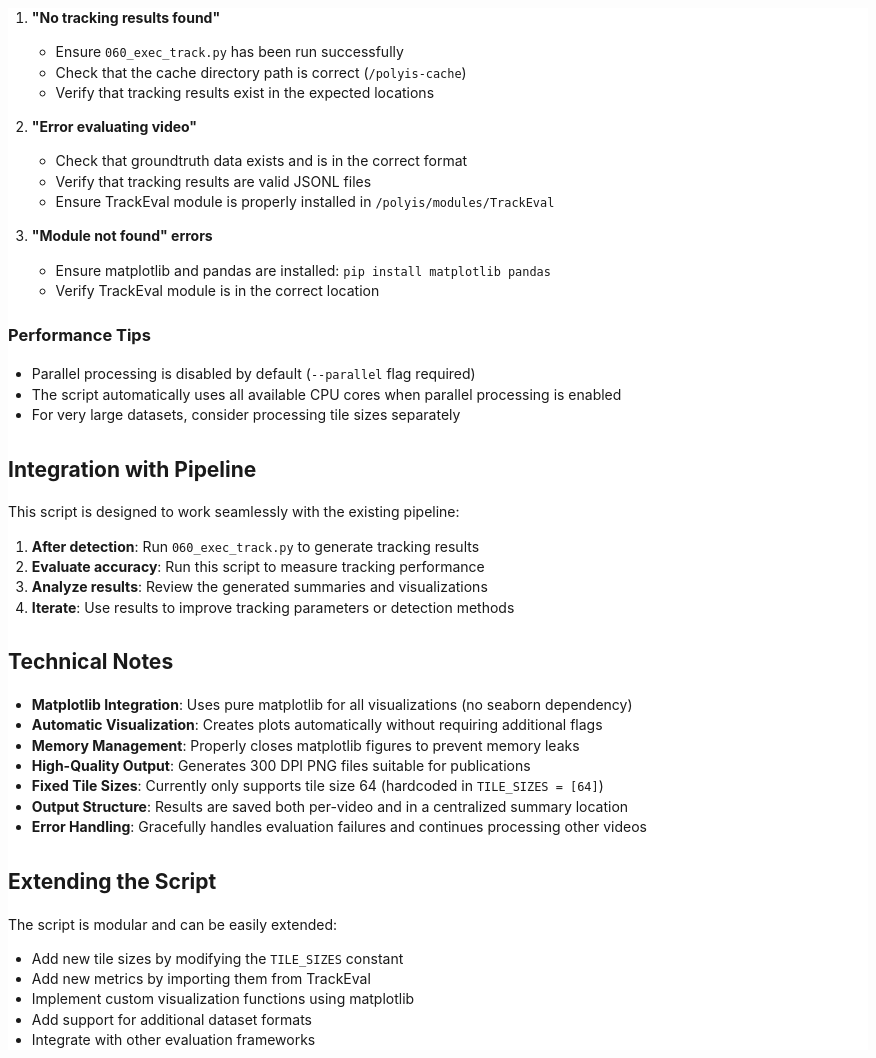1. **"No tracking results found"**
   - Ensure `060_exec_track.py` has been run successfully
   - Check that the cache directory path is correct (`/polyis-cache`)
   - Verify that tracking results exist in the expected locations

2. **"Error evaluating video"**
   - Check that groundtruth data exists and is in the correct format
   - Verify that tracking results are valid JSONL files
   - Ensure TrackEval module is properly installed in `/polyis/modules/TrackEval`

3. **"Module not found" errors**
   - Ensure matplotlib and pandas are installed: `pip install matplotlib pandas`
   - Verify TrackEval module is in the correct location

### Performance Tips

- Parallel processing is disabled by default (`--parallel` flag required)
- The script automatically uses all available CPU cores when parallel processing is enabled
- For very large datasets, consider processing tile sizes separately

## Integration with Pipeline

This script is designed to work seamlessly with the existing pipeline:

1. **After detection**: Run `060_exec_track.py` to generate tracking results
2. **Evaluate accuracy**: Run this script to measure tracking performance
3. **Analyze results**: Review the generated summaries and visualizations
4. **Iterate**: Use results to improve tracking parameters or detection methods

## Technical Notes

- **Matplotlib Integration**: Uses pure matplotlib for all visualizations (no seaborn dependency)
- **Automatic Visualization**: Creates plots automatically without requiring additional flags
- **Memory Management**: Properly closes matplotlib figures to prevent memory leaks
- **High-Quality Output**: Generates 300 DPI PNG files suitable for publications
- **Fixed Tile Sizes**: Currently only supports tile size 64 (hardcoded in `TILE_SIZES = [64]`)
- **Output Structure**: Results are saved both per-video and in a centralized summary location
- **Error Handling**: Gracefully handles evaluation failures and continues processing other videos

## Extending the Script

The script is modular and can be easily extended:

- Add new tile sizes by modifying the `TILE_SIZES` constant
- Add new metrics by importing them from TrackEval
- Implement custom visualization functions using matplotlib
- Add support for additional dataset formats
- Integrate with other evaluation frameworks
